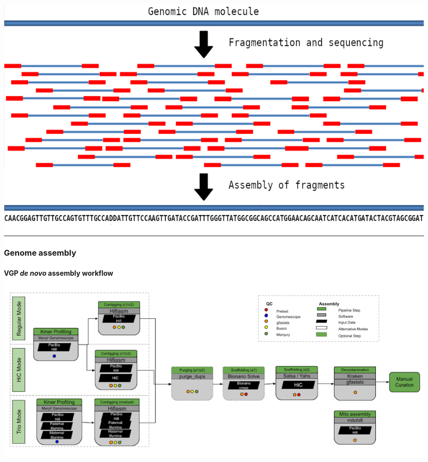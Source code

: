 <img src="img/genome_assembly.png" alt="drawing" width="1000"/>
</span>
</div>

------

### Genome assembly
#### VGP *de novo* assembly workflow

<div class="r-stack">
<span class="fragment fade-out" data-fragment-index="0">

<img src="img/VGP_workflow.png" alt="drawing"/>
